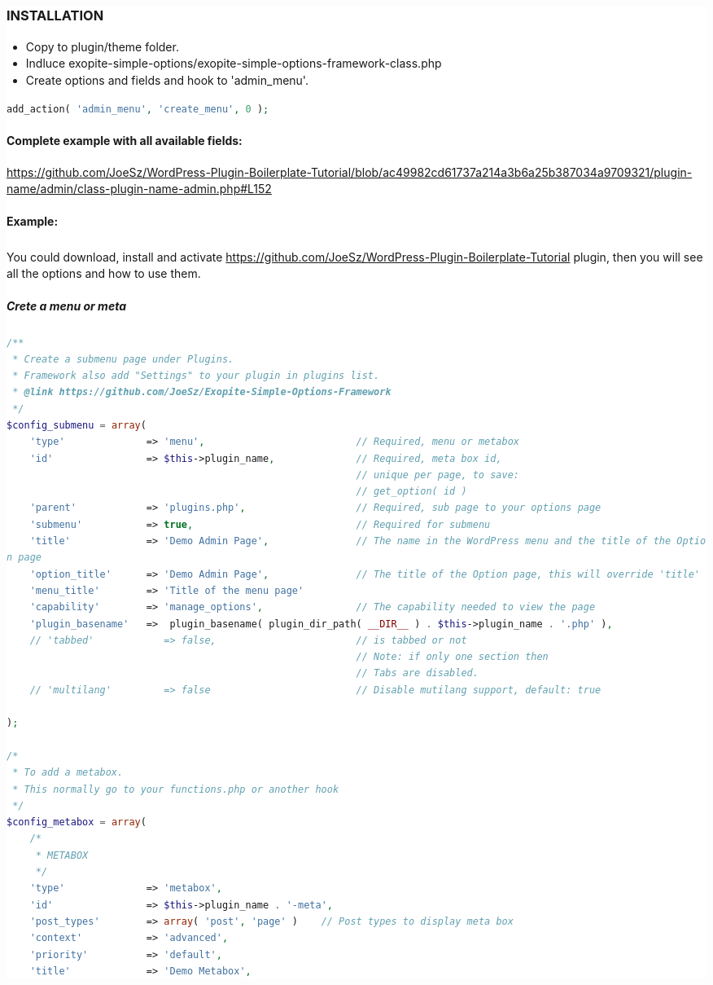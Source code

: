 ### INSTALLATION

* Copy to plugin/theme folder.
* Indluce exopite-simple-options/exopite-simple-options-framework-class.php
* Create options and fields and hook to 'admin_menu'.
```php
add_action( 'admin_menu', 'create_menu', 0 );
```

#### Complete example with all available fields:
https://github.com/JoeSz/WordPress-Plugin-Boilerplate-Tutorial/blob/ac49982cd61737a214a3b6a25b387034a9709321/plugin-name/admin/class-plugin-name-admin.php#L152

#### Example:
#####
You could download, install and activate https://github.com/JoeSz/WordPress-Plugin-Boilerplate-Tutorial plugin, then you will see all the options and how to use them.

##### Crete a menu or meta
```php
/**
 * Create a submenu page under Plugins.
 * Framework also add "Settings" to your plugin in plugins list.
 * @link https://github.com/JoeSz/Exopite-Simple-Options-Framework
 */
$config_submenu = array(
    'type'              => 'menu',                          // Required, menu or metabox
    'id'                => $this->plugin_name,              // Required, meta box id,
                                                            // unique per page, to save:
                                                            // get_option( id )
    'parent'            => 'plugins.php',                   // Required, sub page to your options page
    'submenu'           => true,                            // Required for submenu
    'title'             => 'Demo Admin Page',               // The name in the WordPress menu and the title of the Option page
    'option_title'      => 'Demo Admin Page',               // The title of the Option page, this will override 'title'
    'menu_title'        => 'Title of the menu page'
    'capability'        => 'manage_options',                // The capability needed to view the page
    'plugin_basename'   =>  plugin_basename( plugin_dir_path( __DIR__ ) . $this->plugin_name . '.php' ),
    // 'tabbed'            => false,                        // is tabbed or not
                                                            // Note: if only one section then
                                                            // Tabs are disabled.
    // 'multilang'         => false                         // Disable mutilang support, default: true

);

/*
 * To add a metabox.
 * This normally go to your functions.php or another hook
 */
$config_metabox = array(
    /*
     * METABOX
     */
    'type'              => 'metabox',
    'id'                => $this->plugin_name . '-meta',
    'post_types'        => array( 'post', 'page' )    // Post types to display meta box
    'context'           => 'advanced',
    'priority'          => 'default',
    'title'             => 'Demo Metabox',
```